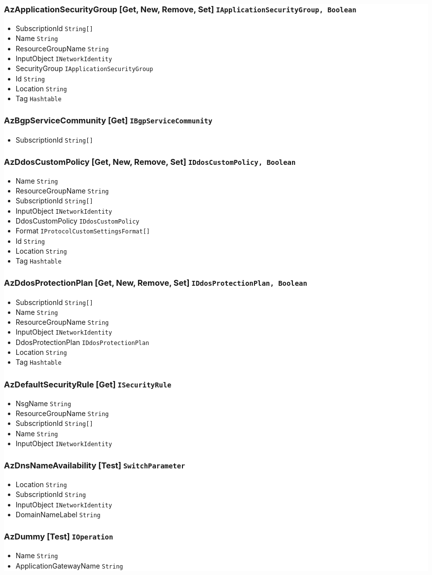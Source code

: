 ### AzApplicationSecurityGroup [Get, New, Remove, Set] `IApplicationSecurityGroup, Boolean`
  - SubscriptionId `String[]`
  - Name `String`
  - ResourceGroupName `String`
  - InputObject `INetworkIdentity`
  - SecurityGroup `IApplicationSecurityGroup`
  - Id `String`
  - Location `String`
  - Tag `Hashtable`

### AzBgpServiceCommunity [Get] `IBgpServiceCommunity`
  - SubscriptionId `String[]`

### AzDdosCustomPolicy [Get, New, Remove, Set] `IDdosCustomPolicy, Boolean`
  - Name `String`
  - ResourceGroupName `String`
  - SubscriptionId `String[]`
  - InputObject `INetworkIdentity`
  - DdosCustomPolicy `IDdosCustomPolicy`
  - Format `IProtocolCustomSettingsFormat[]`
  - Id `String`
  - Location `String`
  - Tag `Hashtable`

### AzDdosProtectionPlan [Get, New, Remove, Set] `IDdosProtectionPlan, Boolean`
  - SubscriptionId `String[]`
  - Name `String`
  - ResourceGroupName `String`
  - InputObject `INetworkIdentity`
  - DdosProtectionPlan `IDdosProtectionPlan`
  - Location `String`
  - Tag `Hashtable`

### AzDefaultSecurityRule [Get] `ISecurityRule`
  - NsgName `String`
  - ResourceGroupName `String`
  - SubscriptionId `String[]`
  - Name `String`
  - InputObject `INetworkIdentity`

### AzDnsNameAvailability [Test] `SwitchParameter`
  - Location `String`
  - SubscriptionId `String`
  - InputObject `INetworkIdentity`
  - DomainNameLabel `String`

### AzDummy [Test] `IOperation`
  - Name `String`
  - ApplicationGatewayName `String`
